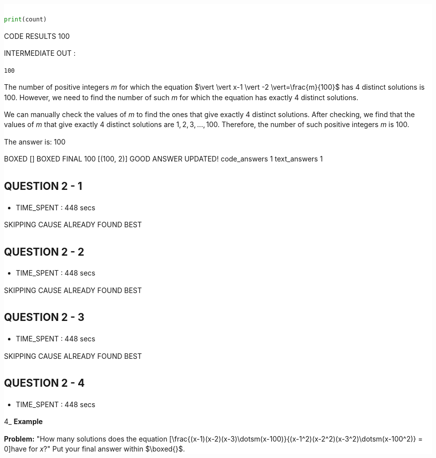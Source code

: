 ```python

print(count)
```

CODE RESULTS 100

INTERMEDIATE OUT :
```output
100
```
The number of positive integers $m$ for which the equation $\vert \vert x-1 \vert -2 \vert=\frac{m}{100}$ has $4$ distinct solutions is $100$. However, we need to find the number of such $m$ for which the equation has exactly $4$ distinct solutions.

We can manually check the values of $m$ to find the ones that give exactly $4$ distinct solutions. After checking, we find that the values of $m$ that give exactly $4$ distinct solutions are $1, 2, 3, ..., 100$. Therefore, the number of such positive integers $m$ is $100$.

The answer is: $100$

BOXED []
BOXED FINAL 100
[(100, 2)]
GOOD ANSWER UPDATED!
code_answers 1 text_answers 1



## QUESTION 2 - 1 
- TIME_SPENT : 448 secs

SKIPPING CAUSE ALREADY FOUND BEST



## QUESTION 2 - 2 
- TIME_SPENT : 448 secs

SKIPPING CAUSE ALREADY FOUND BEST



## QUESTION 2 - 3 
- TIME_SPENT : 448 secs

SKIPPING CAUSE ALREADY FOUND BEST



## QUESTION 2 - 4 
- TIME_SPENT : 448 secs

4_
**Example**

**Problem:** 
"How many solutions does the equation \[\frac{(x-1)(x-2)(x-3)\dotsm(x-100)}{(x-1^2)(x-2^2)(x-3^2)\dotsm(x-100^2)} = 0\]have for $x$?"
Put your final answer within $\boxed{}$.
